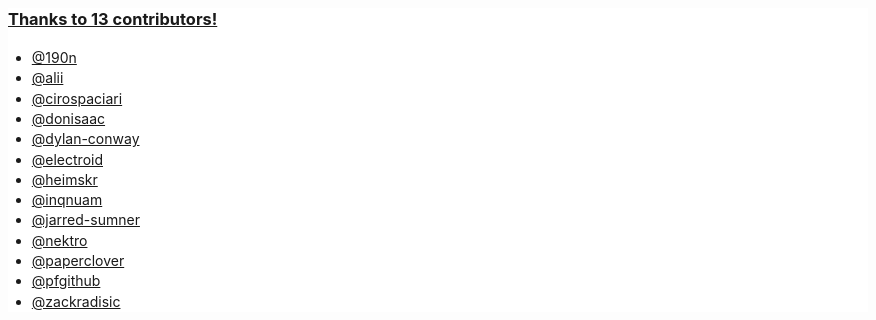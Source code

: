 
### [Thanks to 13 contributors!](#thanks-to-13-contributors)


-   [@190n](https://github.com/190n)
-   [@alii](https://github.com/alii)
-   [@cirospaciari](https://github.com/cirospaciari)
-   [@donisaac](https://github.com/donisaac)
-   [@dylan-conway](https://github.com/dylan-conway)
-   [@electroid](https://github.com/electroid)
-   [@heimskr](https://github.com/heimskr)
-   [@inqnuam](https://github.com/inqnuam)
-   [@jarred-sumner](https://github.com/jarred-sumner)
-   [@nektro](https://github.com/nektro)
-   [@paperclover](https://github.com/paperclover)
-   [@pfgithub](https://github.com/pfgithub)
-   [@zackradisic](https://github.com/zackradisic)